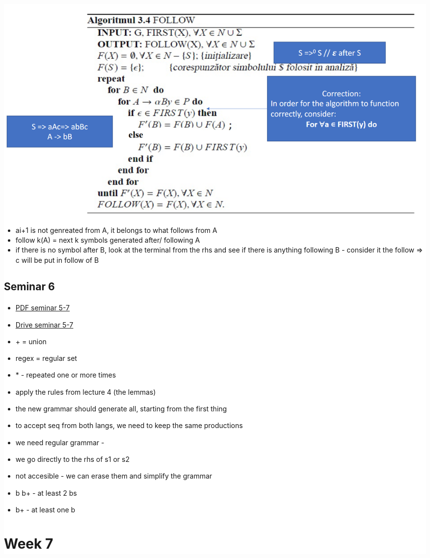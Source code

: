 <img src="./Lectures/L6/alg_follow.png" alt="" max-width="500px">


- ai+1 is not genreated from A, it belongs to what follows from A
- follow k(A) = next k symbols generated after/ following A
- if there is no symbol after B, look at the terminal from the rhs and see if there is anything following B - consider it the follow => c will be put in follow of B


## Seminar 6
- [PDF seminar 5-7](./Seminar/S4/FLCD%20Seminars%205-7%20-%20935.pdf)
- [Drive seminar 5-7](https://docs.google.com/document/d/1O51r6a15da2QZ16M0pKCiMP88DHLiTako1xAG2OGy4E/edit)


- \+ = union
- regex = regular set
- \* - repeated one or more times

- apply the rules from lecture 4 (the lemmas)
- the new grammar should generate all, starting from the first thing 
- to accept seq from both langs, we need to keep the same productions
- we need regular grammar - 
- we go directly to the rhs of s1 or s2
- not accesible - we can erase them and simplify the grammar
- b b+ - at least 2 bs
- b+ - at least one b

# Week 7
